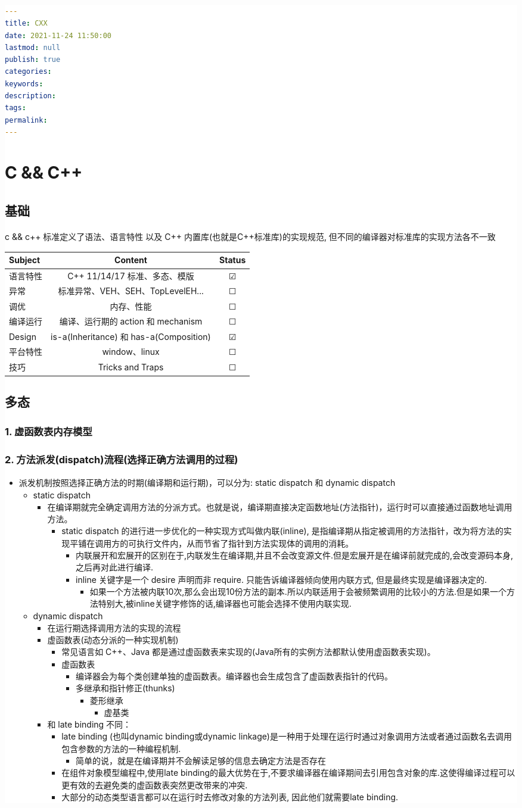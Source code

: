 ```yaml
---
title: CXX
date: 2021-11-24 11:50:00
lastmod: null
publish: true
categories: 
keywords: 
description:
tags: 
permalink:
---
```


# C && C++
## 基础
c && c++ 标准定义了语法、语言特性 以及 C++ 内置库(也就是C++标准库)的实现规范, 但不同的编译器对标准库的实现方法各不一致

| Subject | Content | Status |
| :--- | :---: | :---: |
| 语言特性 | C++ 11/14/17 标准、多态、模版 | &#9745; |
| 异常 | 标准异常、VEH、SEH、TopLevelEH... | &#9744; | 
| 调优 | 内存、性能 | &#9744; | 
| 编译运行 | 编译、运行期的 action 和 mechanism | &#9744; |
| Design | is-a(Inheritance) 和 has-a(Composition) | &#9745; | 
| 平台特性 | window、linux | &#9744; |
| 技巧 | Tricks and Traps | &#9744; |

## 多态
### 1. 虚函数表内存模型
### 2. 方法派发(dispatch)流程(选择正确方法调用的过程) 
+ 派发机制按照选择正确方法的时期(编译期和运行期)，可以分为: static dispatch 和 dynamic dispatch
  + static dispatch
    - 在编译期就完全确定调用方法的分派方式。也就是说，编译期直接决定函数地址(方法指针)，运行时可以直接通过函数地址调用方法。
      - static dispatch 的进行进一步优化的一种实现方式叫做内联(inline), 是指编译期从指定被调用的方法指针，改为将方法的实现平铺在调用方的可执行文件内，从而节省了指针到方法实现体的调用的消耗。
        - 内联展开和宏展开的区别在于,内联发生在编译期,并且不会改变源文件.但是宏展开是在编译前就完成的,会改变源码本身,之后再对此进行编译.
        - inline 关键字是一个 desire 声明而非 require. 只能告诉编译器倾向使用内联方式, 但是最终实现是编译器决定的.
          + 如果一个方法被内联10次,那么会出现10份方法的副本.所以内联适用于会被频繁调用的比较小的方法.但是如果一个方法特别大,被inline关键字修饰的话,编译器也可能会选择不使用内联实现.
  + dynamic dispatch
    - 在运行期选择调用方法的实现的流程
    - 虚函数表(动态分派的一种实现机制)
      + 常见语言如 C++、Java 都是通过虚函数表来实现的(Java所有的实例方法都默认使用虚函数表实现)。
      + 虚函数表
        - 编译器会为每个类创建单独的虚函数表。编译器也会生成包含了虚函数表指针的代码。
        - 多继承和指针修正(thunks)
          + 菱形继承
            - 虚基类
    - 和 late binding 不同：
      - late binding (也叫dynamic binding或dynamic linkage)是一种用于处理在运行时通过对象调用方法或者通过函数名去调用包含参数的方法的一种编程机制.
        + 简单的说，就是在编译期并不会解读足够的信息去确定方法是否存在
      - 在组件对象模型编程中,使用late binding的最大优势在于,不要求编译器在编译期间去引用包含对象的库.这使得编译过程可以更有效的去避免类的虚函数表突然更改带来的冲突.
      - 大部分的动态类型语言都可以在运行时去修改对象的方法列表, 因此他们就需要late binding.
